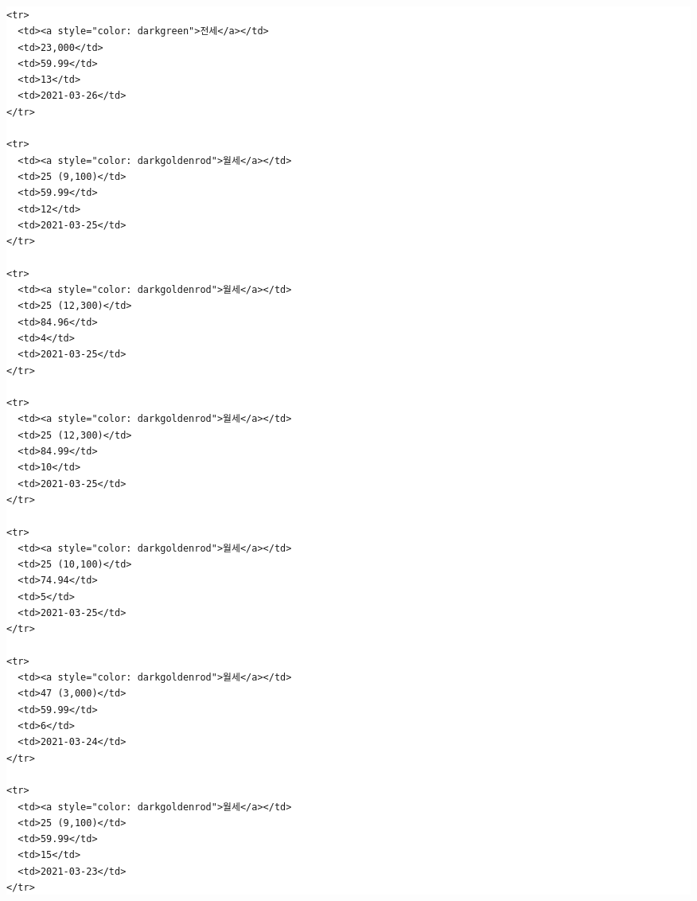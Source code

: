     <tr>
      <td><a style="color: darkgreen">전세</a></td>
      <td>23,000</td>
      <td>59.99</td>
      <td>13</td>
      <td>2021-03-26</td>
    </tr>
      
    <tr>
      <td><a style="color: darkgoldenrod">월세</a></td>
      <td>25 (9,100)</td>
      <td>59.99</td>
      <td>12</td>
      <td>2021-03-25</td>
    </tr>
      
    <tr>
      <td><a style="color: darkgoldenrod">월세</a></td>
      <td>25 (12,300)</td>
      <td>84.96</td>
      <td>4</td>
      <td>2021-03-25</td>
    </tr>
      
    <tr>
      <td><a style="color: darkgoldenrod">월세</a></td>
      <td>25 (12,300)</td>
      <td>84.99</td>
      <td>10</td>
      <td>2021-03-25</td>
    </tr>
      
    <tr>
      <td><a style="color: darkgoldenrod">월세</a></td>
      <td>25 (10,100)</td>
      <td>74.94</td>
      <td>5</td>
      <td>2021-03-25</td>
    </tr>
      
    <tr>
      <td><a style="color: darkgoldenrod">월세</a></td>
      <td>47 (3,000)</td>
      <td>59.99</td>
      <td>6</td>
      <td>2021-03-24</td>
    </tr>
      
    <tr>
      <td><a style="color: darkgoldenrod">월세</a></td>
      <td>25 (9,100)</td>
      <td>59.99</td>
      <td>15</td>
      <td>2021-03-23</td>
    </tr>
      